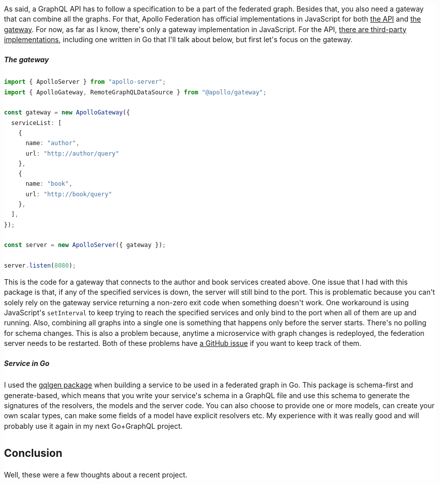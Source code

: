 As said, a GraphQL API has to follow a specification to be a part of the federated graph. Besides that, you also need a gateway that can combine all the graphs. For that, Apollo Federation has official implementations in JavaScript for both [the API](https://www.npmjs.com/package/@apollo/federation) and [the gateway](https://www.npmjs.com/package/@apollo/gateway). For now, as far as I know, there's only a gateway implementation in JavaScript. For the API, [there are third-party implementations](https://www.apollographql.com/docs/apollo-server/federation/other-servers/), including one written in Go that I'll talk about below, but first let's focus on the gateway.

##### The gateway
```typescript
import { ApolloServer } from "apollo-server";
import { ApolloGateway, RemoteGraphQLDataSource } from "@apollo/gateway";

const gateway = new ApolloGateway({
  serviceList: [
    {
      name: "author",
      url: "http://author/query"
    },
    {
      name: "book",
      url: "http://book/query"
    },
  ],
});

const server = new ApolloServer({ gateway });

server.listen(8080);
```

This is the code for a gateway that connects to the author and book services created above. One issue that I had with this package is that, if any of the specified services is down, the server will still bind to the port. This is problematic because you can't solely rely on the gateway service returning a non-zero exit code when something doesn't work. One workaround is using JavaScript's `setInterval` to keep trying to reach the specified services and only bind to the port when all of them are up and running. Also, combining all graphs into a single one is something that happens only before the server starts. There's no polling for schema changes. This is also a problem because, anytime a microservice with graph changes is redeployed, the federation server needs to be restarted. Both of these problems have [a GitHub issue](https://github.com/apollographql/apollo-server/issues/3540) if you want to keep track of them.

##### Service in Go
I used the [gqlgen package](https://github.com/99designs/gqlgen) when building a service to be used in a federated graph in Go. This package is schema-first and generate-based, which means that you write your service's schema in a GraphQL file and use this schema to generate the signatures of the resolvers, the models and the server code. You can also choose to provide one or more models, can create your own scalar types, can make some fields of a model have explicit resolvers etc. My experience with it was really good and will probably use it again in my next Go+GraphQL project.

## Conclusion
Well, these were a few thoughts about a recent project.
